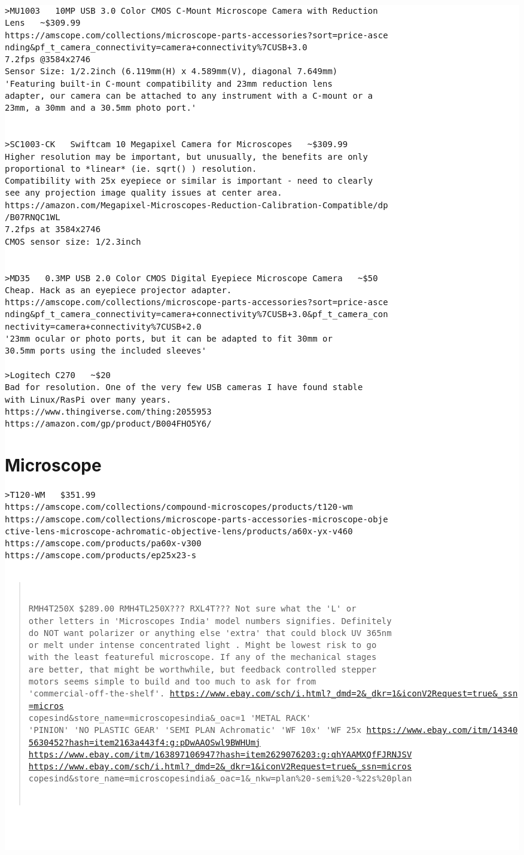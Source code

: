 <pre style="margin-top: 0px;margin-bottom: 0px;white-space: pre-wrap;">
>MU1003   10MP USB 3.0 Color CMOS C-Mount Microscope Camera with Reduction 
Lens   ~$309.99
https://amscope.com/collections/microscope-parts-accessories?sort=price-asce
nding&pf_t_camera_connectivity=camera+connectivity%7CUSB+3.0
7.2fps @3584x2746
Sensor Size: 1/2.2inch (6.119mm(H) x 4.589mm(V), diagonal 7.649mm)
&#39;Featuring built-in C-mount compatibility and 23mm reduction lens 
adapter, our camera can be attached to any instrument with a C-mount or a 
23mm, a 30mm and a 30.5mm photo port.&#39;


>SC1003-CK   Swiftcam 10 Megapixel Camera for Microscopes   ~$309.99
Higher resolution may be important, but unusually, the benefits are only 
proportional to *linear* (ie. sqrt() ) resolution.
Compatibility with 25x eyepiece or similar is important - need to clearly 
see any projection image quality issues at center area.
https://amazon.com/Megapixel-Microscopes-Reduction-Calibration-Compatible/dp
/B07RNQC1WL
7.2fps at 3584x2746
CMOS sensor size: 1/2.3inch


>MD35   0.3MP USB 2.0 Color CMOS Digital Eyepiece Microscope Camera   ~$50
Cheap. Hack as an eyepiece projector adapter.
https://amscope.com/collections/microscope-parts-accessories?sort=price-asce
nding&pf_t_camera_connectivity=camera+connectivity%7CUSB+3.0&pf_t_camera_con
nectivity=camera+connectivity%7CUSB+2.0
&#39;23mm ocular or photo ports, but it can be adapted to fit 30mm or 
30.5mm ports using the included sleeves&#39;

>Logitech C270   ~$20
Bad for resolution. One of the very few USB cameras I have found stable 
with Linux/RasPi over many years.
https://www.thingiverse.com/thing:2055953
https://amazon.com/gp/product/B004FHO5Y6/
</pre>
<h1>Microscope</h1>
<pre style="margin-top: 0px;margin-bottom: 0px;white-space: pre-wrap;">
>T120-WM   $351.99
https://amscope.com/collections/compound-microscopes/products/t120-wm
https://amscope.com/collections/microscope-parts-accessories-microscope-obje
ctive-lens-microscope-achromatic-objective-lens/products/a60x-yx-v460
https://amscope.com/products/pa60x-v300
https://amscope.com/products/ep25x23-s


>RMH4T250X   $289.00
RMH4TL250X???
RXL4T???
Not sure what the &#39;L&#39; or other letters in &#39;Microscopes 
India&#39; model numbers signifies. Definitely do NOT want polarizer or 
anything else &#39;extra&#39; that could block UV 365nm or melt under 
intense concentrated light . Might be lowest risk to go with the least 
featureful microscope.
If any of the mechanical stages are better, that might be worthwhile, but 
feedback controlled stepper motors seems simple to build and too much to 
ask for from &#39;commercial-off-the-shelf&#39;.
https://www.ebay.com/sch/i.html?_dmd=2&_dkr=1&iconV2Request=true&_ssn=micros
copesind&store_name=microscopesindia&_oac=1
&#39;METAL RACK&#39; &#39;PINION&#39; &#39;NO PLASTIC GEAR&#39;
&#39;SEMI PLAN Achromatic&#39;
&#39;WF 10x&#39; &#39;WF 25x
https://www.ebay.com/itm/143405630452?hash=item2163a443f4:g:pDwAAOSwl9BWHUmj
https://www.ebay.com/itm/163897106947?hash=item2629076203:g:qhYAAMXQfFJRNJSV
https://www.ebay.com/sch/i.html?_dmd=2&_dkr=1&iconV2Request=true&_ssn=micros
copesind&store_name=microscopesindia&_oac=1&_nkw=plan%20-semi%20-%22s%20plan